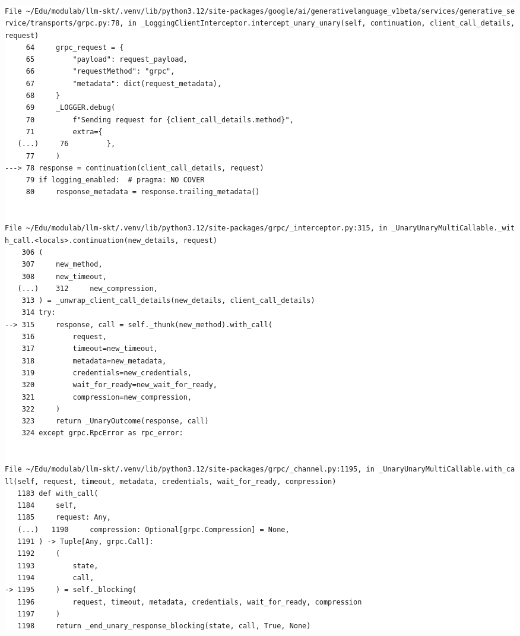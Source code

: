 
    File ~/Edu/modulab/llm-skt/.venv/lib/python3.12/site-packages/google/ai/generativelanguage_v1beta/services/generative_service/transports/grpc.py:78, in _LoggingClientInterceptor.intercept_unary_unary(self, continuation, client_call_details, request)
         64     grpc_request = {
         65         "payload": request_payload,
         66         "requestMethod": "grpc",
         67         "metadata": dict(request_metadata),
         68     }
         69     _LOGGER.debug(
         70         f"Sending request for {client_call_details.method}",
         71         extra={
       (...)     76         },
         77     )
    ---> 78 response = continuation(client_call_details, request)
         79 if logging_enabled:  # pragma: NO COVER
         80     response_metadata = response.trailing_metadata()


    File ~/Edu/modulab/llm-skt/.venv/lib/python3.12/site-packages/grpc/_interceptor.py:315, in _UnaryUnaryMultiCallable._with_call.<locals>.continuation(new_details, request)
        306 (
        307     new_method,
        308     new_timeout,
       (...)    312     new_compression,
        313 ) = _unwrap_client_call_details(new_details, client_call_details)
        314 try:
    --> 315     response, call = self._thunk(new_method).with_call(
        316         request,
        317         timeout=new_timeout,
        318         metadata=new_metadata,
        319         credentials=new_credentials,
        320         wait_for_ready=new_wait_for_ready,
        321         compression=new_compression,
        322     )
        323     return _UnaryOutcome(response, call)
        324 except grpc.RpcError as rpc_error:


    File ~/Edu/modulab/llm-skt/.venv/lib/python3.12/site-packages/grpc/_channel.py:1195, in _UnaryUnaryMultiCallable.with_call(self, request, timeout, metadata, credentials, wait_for_ready, compression)
       1183 def with_call(
       1184     self,
       1185     request: Any,
       (...)   1190     compression: Optional[grpc.Compression] = None,
       1191 ) -> Tuple[Any, grpc.Call]:
       1192     (
       1193         state,
       1194         call,
    -> 1195     ) = self._blocking(
       1196         request, timeout, metadata, credentials, wait_for_ready, compression
       1197     )
       1198     return _end_unary_response_blocking(state, call, True, None)
